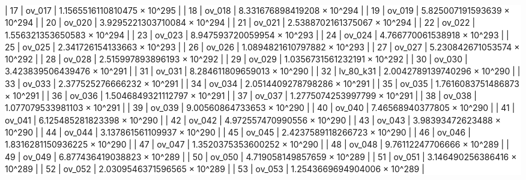 | 17 | ov_017 | 1.1565516110810475 × 10^295 |
| 18 | ov_018 | 8.331676898419208 × 10^294 |
| 19 | ov_019 | 5.825007191593639 × 10^294 |
| 20 | ov_020 | 3.9295221303710084 × 10^294 |
| 21 | ov_021 | 2.5388702161375067 × 10^294 |
| 22 | ov_022 | 1.556321353650583 × 10^294 |
| 23 | ov_023 | 8.947593720059954 × 10^293 |
| 24 | ov_024 | 4.766770061538918 × 10^293 |
| 25 | ov_025 | 2.341726154133663 × 10^293 |
| 26 | ov_026 | 1.0894821610797882 × 10^293 |
| 27 | ov_027 | 5.230842671053574 × 10^292 |
| 28 | ov_028 | 2.515997893896193 × 10^292 |
| 29 | ov_029 | 1.0356731561232191 × 10^292 |
| 30 | ov_030 | 3.423839506439476 × 10^291 |
| 31 | ov_031 | 8.284611809659013 × 10^290 |
| 32 | lv_80_k31 | 2.0042789139740296 × 10^290 |
| 33 | ov_033 | 2.377525276666232 × 10^291 |
| 34 | ov_034 | 2.0514409278798286 × 10^291 |
| 35 | ov_035 | 1.7616083751486873 × 10^291 |
| 36 | ov_036 | 1.5046849321112797 × 10^291 |
| 37 | ov_037 | 1.2775074253997799 × 10^291 |
| 38 | ov_038 | 1.077079533981103 × 10^291 |
| 39 | ov_039 | 9.00560864733653 × 10^290 |
| 40 | ov_040 | 7.46568940377805 × 10^290 |
| 41 | ov_041 | 6.125485281823398 × 10^290 |
| 42 | ov_042 | 4.972557470990556 × 10^290 |
| 43 | ov_043 | 3.98393472623488 × 10^290 |
| 44 | ov_044 | 3.137861561109937 × 10^290 |
| 45 | ov_045 | 2.4237589118266723 × 10^290 |
| 46 | ov_046 | 1.8316281150936225 × 10^290 |
| 47 | ov_047 | 1.3520375353600252 × 10^290 |
| 48 | ov_048 | 9.76112247706666 × 10^289 |
| 49 | ov_049 | 6.877436419038823 × 10^289 |
| 50 | ov_050 | 4.719058149857659 × 10^289 |
| 51 | ov_051 | 3.146490256386416 × 10^289 |
| 52 | ov_052 | 2.0309546371596565 × 10^289 |
| 53 | ov_053 | 1.2543669694904006 × 10^289 |